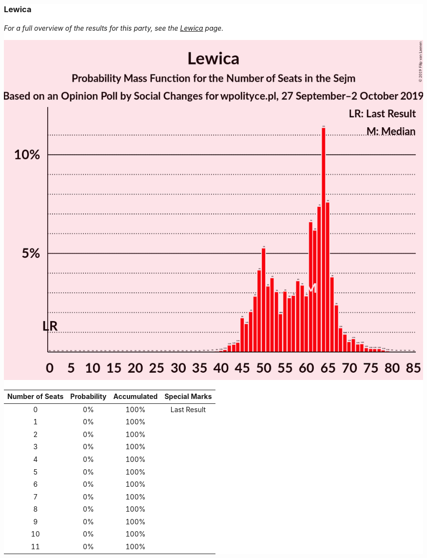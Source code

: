 ### Lewica

*For a full overview of the results for this party, see the [Lewica](party-lewica.html) page.*

![Graph with seats probability mass function not yet produced](2019-10-02-SocialChanges-seats-pmf-lewica.png "Seats Probability Mass Function")

| Number of Seats | Probability | Accumulated | Special Marks |
|:---------------:|:-----------:|:-----------:|:-------------:|
| 0 | 0% | 100% | Last Result |
| 1 | 0% | 100% |  |
| 2 | 0% | 100% |  |
| 3 | 0% | 100% |  |
| 4 | 0% | 100% |  |
| 5 | 0% | 100% |  |
| 6 | 0% | 100% |  |
| 7 | 0% | 100% |  |
| 8 | 0% | 100% |  |
| 9 | 0% | 100% |  |
| 10 | 0% | 100% |  |
| 11 | 0% | 100% |  |
